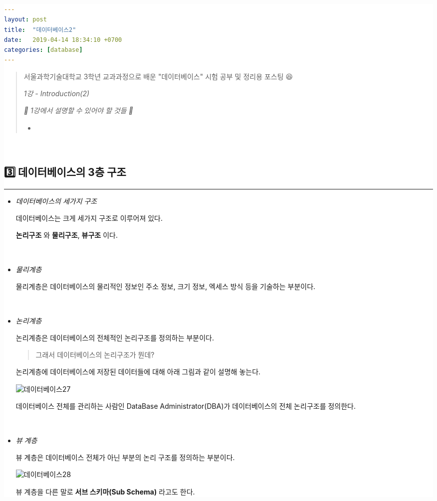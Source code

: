 ```yaml
---
layout: post
title:  "데이터베이스2"
date:   2019-04-14 18:34:10 +0700
categories: [database]
---
```



> 서울과학기술대학교 3학년 교과과정으로 배운 "데이터베이스" 시험 공부 및 정리용 포스팅 😆
>
> _1강 - Introduction(2)_
>
> _🙋 1강에서 설명할 수 있어야 할 것들 🙋_
>
> - 

<br>

## 3️⃣ 데이터베이스의 3층 구조
---

- _데이터베이스의 세가지 구조_

	데이터베이스는 크게 세가지 구조로 이루어져 있다.

	__논리구조__ 와 __물리구조__, __뷰구조__ 이다.

	<br>
- _물리계층_

	물리계층은 데이터베이스의 물리적인 정보인 주소 정보, 크기 정보, 엑세스 방식 등을 기술하는 부분이다.

	<br>

- _논리계층_

	논리계층은 데이터베이스의 전체적인 논리구조를 정의하는 부분이다.

	> 그래서 데이터베이스의 논리구조가 뭔데?

	논리계층에 데이터베이스에 저장된 데이터들에 대해 아래 그림과 같이 설명해 놓는다.

	![데이터베이스27](https://user-images.githubusercontent.com/31889335/56092006-84d21300-5ef1-11e9-88e0-e59dcced13c1.PNG)

	데이터베이스 전체를 관리하는 사람인 DataBase Administrator(DBA)가 데이터베이스의 전체 논리구조를 정의한다.

	<br>

- _뷰 계층_

	뷰 계층은 데이터베이스 전체가 아닌 부분의 논리 구조를 정의하는 부분이다.

	![데이터베이스28](https://user-images.githubusercontent.com/31889335/56092163-581efb00-5ef3-11e9-9390-76e52f327505.PNG)

	뷰 계층을 다른 말로 __서브 스키마(Sub Schema)__ 라고도 한다. 
